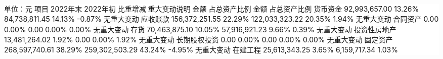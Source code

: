 单位：元
项目
2022年末
2022年初
比重增减
重大变动说明
金额
占总资产比例
金额
占总资产比例
货币资金
92,993,657.00
13.26%
84,738,811.45
14.13%
-0.87%
无重大变动
应收账款
156,372,251.55
22.29%
122,033,323.22
20.35%
1.94%
无重大变动
合同资产
0.00
0.00%
0.00
0.00%
0.00%
无重大变动
存货
70,463,875.10
10.05%
57,916,921.23
9.66%
0.39%
无重大变动
投资性房地产
13,481,264.02
1.92%
0.00
0.00%
1.92%
无重大变动
长期股权投资
0.00
0.00%
0.00
0.00%
0.00%
无重大变动
固定资产
268,597,740.61
38.29%
259,302,503.29
43.24%
-4.95%
无重大变动
在建工程
25,613,343.25
3.65%
6,159,717.34
1.03%